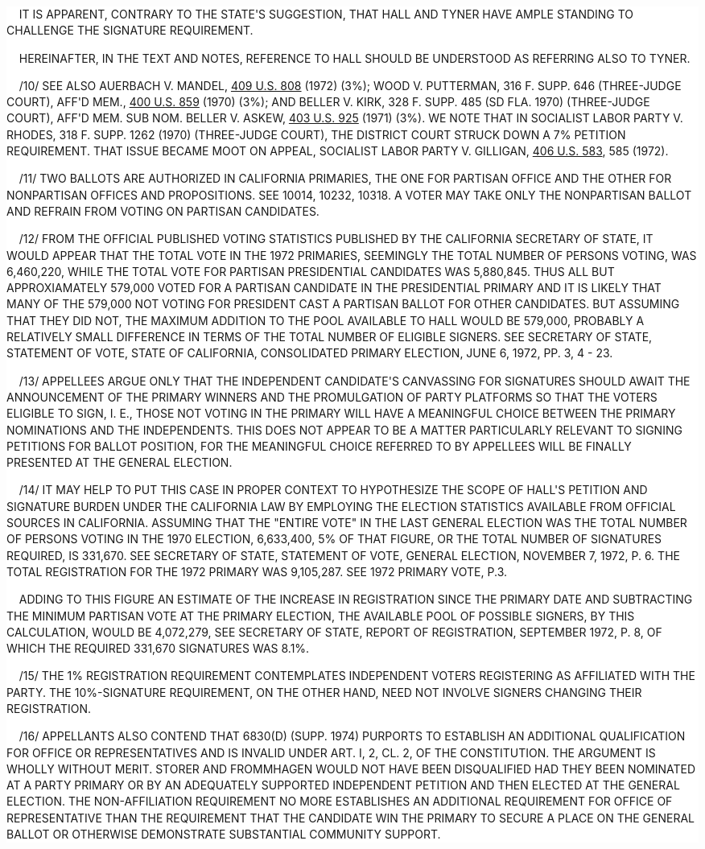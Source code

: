     IT IS APPARENT, CONTRARY TO THE STATE'S SUGGESTION, THAT HALL AND TYNER HAVE AMPLE STANDING TO CHALLENGE THE SIGNATURE REQUIREMENT.

    HEREINAFTER, IN THE TEXT AND NOTES, REFERENCE TO HALL SHOULD BE UNDERSTOOD AS REFERRING ALSO TO TYNER.

    /10/  SEE ALSO AUERBACH V. MANDEL, [409 U.S. 808][/us/courts/scotus/usReporter/409/808] (1972) (3%); WOOD V. PUTTERMAN, 316 F. SUPP. 646 (THREE-JUDGE COURT), AFF'D MEM., [400 U.S. 859][/us/courts/scotus/usReporter/400/859] (1970) (3%); AND BELLER V. KIRK, 328 F. SUPP. 485 (SD FLA. 1970) (THREE-JUDGE COURT), AFF'D MEM. SUB NOM.  BELLER V. ASKEW, [403 U.S. 925][/us/courts/scotus/usReporter/403/925] (1971) (3%).  WE NOTE THAT IN SOCIALIST LABOR PARTY V. RHODES, 318 F. SUPP. 1262 (1970) (THREE-JUDGE COURT), THE DISTRICT COURT STRUCK DOWN A 7% PETITION REQUIREMENT.  THAT ISSUE BECAME MOOT ON APPEAL, SOCIALIST LABOR PARTY V. GILLIGAN, [406 U.S. 583][/us/courts/scotus/usReporter/406/583], 585 (1972).

    /11/  TWO BALLOTS ARE AUTHORIZED IN CALIFORNIA PRIMARIES, THE ONE FOR PARTISAN OFFICE AND THE OTHER FOR NONPARTISAN OFFICES AND PROPOSITIONS.  SEE 10014, 10232, 10318.  A VOTER MAY TAKE ONLY THE NONPARTISAN BALLOT AND REFRAIN FROM VOTING ON PARTISAN CANDIDATES.

    /12/  FROM THE OFFICIAL PUBLISHED VOTING STATISTICS PUBLISHED BY THE CALIFORNIA SECRETARY OF STATE, IT WOULD APPEAR THAT THE TOTAL VOTE IN THE 1972 PRIMARIES, SEEMINGLY THE TOTAL NUMBER OF PERSONS VOTING, WAS 6,460,220, WHILE THE TOTAL VOTE FOR PARTISAN PRESIDENTIAL CANDIDATES WAS 5,880,845.  THUS ALL BUT APPROXIAMATELY 579,000 VOTED FOR A PARTISAN CANDIDATE IN THE PRESIDENTIAL PRIMARY AND IT IS LIKELY THAT MANY OF THE 579,000 NOT VOTING FOR PRESIDENT CAST A PARTISAN BALLOT FOR OTHER CANDIDATES.  BUT ASSUMING THAT THEY DID NOT, THE MAXIMUM ADDITION TO THE POOL AVAILABLE TO HALL WOULD BE 579,000, PROBABLY A RELATIVELY SMALL DIFFERENCE IN TERMS OF THE TOTAL NUMBER OF ELIGIBLE SIGNERS.  SEE SECRETARY OF STATE, STATEMENT OF VOTE, STATE OF CALIFORNIA, CONSOLIDATED PRIMARY ELECTION, JUNE 6, 1972, PP. 3, 4 - 23.

    /13/  APPELLEES ARGUE ONLY THAT THE INDEPENDENT CANDIDATE'S CANVASSING FOR SIGNATURES SHOULD AWAIT THE ANNOUNCEMENT OF THE PRIMARY WINNERS AND THE PROMULGATION OF PARTY PLATFORMS SO THAT THE VOTERS ELIGIBLE TO SIGN, I. E., THOSE NOT VOTING IN THE PRIMARY WILL HAVE A MEANINGFUL CHOICE BETWEEN THE PRIMARY NOMINATIONS AND THE INDEPENDENTS.  THIS DOES NOT APPEAR TO BE A MATTER PARTICULARLY RELEVANT TO SIGNING PETITIONS FOR BALLOT POSITION, FOR THE MEANINGFUL CHOICE REFERRED TO BY APPELLEES WILL BE FINALLY PRESENTED AT THE GENERAL ELECTION.

    /14/  IT MAY HELP TO PUT THIS CASE IN PROPER CONTEXT TO HYPOTHESIZE THE SCOPE OF HALL'S PETITION AND SIGNATURE BURDEN UNDER THE CALIFORNIA LAW BY EMPLOYING THE ELECTION STATISTICS AVAILABLE FROM OFFICIAL SOURCES IN CALIFORNIA.  ASSUMING THAT THE "ENTIRE VOTE" IN THE LAST GENERAL ELECTION WAS THE TOTAL NUMBER OF PERSONS VOTING IN THE 1970 ELECTION, 6,633,400, 5% OF THAT FIGURE, OR THE TOTAL NUMBER OF SIGNATURES REQUIRED, IS 331,670.  SEE SECRETARY OF STATE, STATEMENT OF VOTE, GENERAL ELECTION, NOVEMBER 7, 1972, P. 6.  THE TOTAL REGISTRATION FOR THE 1972 PRIMARY WAS 9,105,287.  SEE 1972 PRIMARY VOTE, P.3.

    ADDING TO THIS FIGURE AN ESTIMATE OF THE INCREASE IN REGISTRATION SINCE THE PRIMARY DATE AND SUBTRACTING THE MINIMUM PARTISAN VOTE AT THE PRIMARY ELECTION, THE AVAILABLE POOL OF POSSIBLE SIGNERS, BY THIS CALCULATION, WOULD BE 4,072,279, SEE SECRETARY OF STATE, REPORT OF REGISTRATION, SEPTEMBER 1972, P. 8, OF WHICH THE REQUIRED 331,670 SIGNATURES WAS 8.1%.

    /15/  THE 1% REGISTRATION REQUIREMENT CONTEMPLATES INDEPENDENT VOTERS REGISTERING AS AFFILIATED WITH THE PARTY.  THE 10%-SIGNATURE REQUIREMENT, ON THE OTHER HAND, NEED NOT INVOLVE SIGNERS CHANGING THEIR REGISTRATION.

    /16/  APPELLANTS ALSO CONTEND THAT 6830(D) (SUPP. 1974) PURPORTS TO ESTABLISH AN ADDITIONAL QUALIFICATION FOR OFFICE OR REPRESENTATIVES AND IS INVALID UNDER ART. I, 2, CL. 2, OF THE CONSTITUTION.  THE ARGUMENT IS WHOLLY WITHOUT MERIT.  STORER AND FROMMHAGEN WOULD NOT HAVE BEEN DISQUALIFIED HAD THEY BEEN NOMINATED AT A PARTY PRIMARY OR BY AN ADEQUATELY SUPPORTED INDEPENDENT PETITION AND THEN ELECTED AT THE GENERAL ELECTION.  THE NON-AFFILIATION REQUIREMENT NO MORE ESTABLISHES AN ADDITIONAL REQUIREMENT FOR OFFICE OF REPRESENTATIVE THAN THE REQUIREMENT THAT THE CANDIDATE WIN THE PRIMARY TO SECURE A PLACE ON THE GENERAL BALLOT OR OTHERWISE DEMONSTRATE SUBSTANTIAL COMMUNITY SUPPORT.


[/us/courts/scotus/usReporter/415/724]: https://publicdocs.github.io/go/links?ns=uslm-x&ref=%2Fus%2Fcourts%2Fscotus%2FusReporter%2F415%2F724
[/us/courts/scotus/usReporter/410/965]: https://publicdocs.github.io/go/links?ns=uslm-x&ref=%2Fus%2Fcourts%2Fscotus%2FusReporter%2F410%2F965
[/us/courts/scotus/usReporter/393/23]: https://publicdocs.github.io/go/links?ns=uslm-x&ref=%2Fus%2Fcourts%2Fscotus%2FusReporter%2F393%2F23
[/us/courts/scotus/usReporter/405/330]: https://publicdocs.github.io/go/links?ns=uslm-x&ref=%2Fus%2Fcourts%2Fscotus%2FusReporter%2F405%2F330
[/us/courts/scotus/usReporter/405/134]: https://publicdocs.github.io/go/links?ns=uslm-x&ref=%2Fus%2Fcourts%2Fscotus%2FusReporter%2F405%2F134
[/us/courts/scotus/usReporter/395/621]: https://publicdocs.github.io/go/links?ns=uslm-x&ref=%2Fus%2Fcourts%2Fscotus%2FusReporter%2F395%2F621
[/us/courts/scotus/usReporter/410/686]: https://publicdocs.github.io/go/links?ns=uslm-x&ref=%2Fus%2Fcourts%2Fscotus%2FusReporter%2F410%2F686
[/us/courts/scotus/usReporter/410/679]: https://publicdocs.github.io/go/links?ns=uslm-x&ref=%2Fus%2Fcourts%2Fscotus%2FusReporter%2F410%2F679
[/us/courts/scotus/usReporter/410/752]: https://publicdocs.github.io/go/links?ns=uslm-x&ref=%2Fus%2Fcourts%2Fscotus%2FusReporter%2F410%2F752
[/us/courts/scotus/usReporter/414/51]: https://publicdocs.github.io/go/links?ns=uslm-x&ref=%2Fus%2Fcourts%2Fscotus%2FusReporter%2F414%2F51
[/us/courts/scotus/usReporter/403/431]: https://publicdocs.github.io/go/links?ns=uslm-x&ref=%2Fus%2Fcourts%2Fscotus%2FusReporter%2F403%2F431
[/us/courts/scotus/usReporter/404/1032]: https://publicdocs.github.io/go/links?ns=uslm-x&ref=%2Fus%2Fcourts%2Fscotus%2FusReporter%2F404%2F1032
[/us/courts/scotus/usReporter/410/752]: https://publicdocs.github.io/go/links?ns=uslm-x&ref=%2Fus%2Fcourts%2Fscotus%2FusReporter%2F410%2F752
[/us/courts/scotus/usReporter/405/330]: https://publicdocs.github.io/go/links?ns=uslm-x&ref=%2Fus%2Fcourts%2Fscotus%2FusReporter%2F405%2F330
[/us/courts/scotus/usReporter/394/814]: https://publicdocs.github.io/go/links?ns=uslm-x&ref=%2Fus%2Fcourts%2Fscotus%2FusReporter%2F394%2F814
[/us/courts/scotus/usReporter/219/498]: https://publicdocs.github.io/go/links?ns=uslm-x&ref=%2Fus%2Fcourts%2Fscotus%2FusReporter%2F219%2F498
[/us/courts/scotus/usReporter/409/808]: https://publicdocs.github.io/go/links?ns=uslm-x&ref=%2Fus%2Fcourts%2Fscotus%2FusReporter%2F409%2F808
[/us/courts/scotus/usReporter/400/859]: https://publicdocs.github.io/go/links?ns=uslm-x&ref=%2Fus%2Fcourts%2Fscotus%2FusReporter%2F400%2F859
[/us/courts/scotus/usReporter/403/925]: https://publicdocs.github.io/go/links?ns=uslm-x&ref=%2Fus%2Fcourts%2Fscotus%2FusReporter%2F403%2F925
[/us/courts/scotus/usReporter/406/583]: https://publicdocs.github.io/go/links?ns=uslm-x&ref=%2Fus%2Fcourts%2Fscotus%2FusReporter%2F406%2F583
[/us/courts/scotus/usReporter/393/23]: https://publicdocs.github.io/go/links?ns=uslm-x&ref=%2Fus%2Fcourts%2Fscotus%2FusReporter%2F393%2F23
[/us/courts/scotus/usReporter/371/415]: https://publicdocs.github.io/go/links?ns=uslm-x&ref=%2Fus%2Fcourts%2Fscotus%2FusReporter%2F371%2F415
[/us/courts/scotus/usReporter/361/516]: https://publicdocs.github.io/go/links?ns=uslm-x&ref=%2Fus%2Fcourts%2Fscotus%2FusReporter%2F361%2F516
[/us/courts/scotus/usReporter/357/449]: https://publicdocs.github.io/go/links?ns=uslm-x&ref=%2Fus%2Fcourts%2Fscotus%2FusReporter%2F357%2F449
[/us/courts/scotus/usReporter/118/356]: https://publicdocs.github.io/go/links?ns=uslm-x&ref=%2Fus%2Fcourts%2Fscotus%2FusReporter%2F118%2F356
[/us/courts/scotus/usReporter/376/1]: https://publicdocs.github.io/go/links?ns=uslm-x&ref=%2Fus%2Fcourts%2Fscotus%2FusReporter%2F376%2F1
[/us/courts/scotus/usReporter/377/533]: https://publicdocs.github.io/go/links?ns=uslm-x&ref=%2Fus%2Fcourts%2Fscotus%2FusReporter%2F377%2F533
[/us/courts/scotus/usReporter/390/570]: https://publicdocs.github.io/go/links?ns=uslm-x&ref=%2Fus%2Fcourts%2Fscotus%2FusReporter%2F390%2F570
[/us/courts/scotus/usReporter/374/398]: https://publicdocs.github.io/go/links?ns=uslm-x&ref=%2Fus%2Fcourts%2Fscotus%2FusReporter%2F374%2F398
[/us/courts/scotus/usReporter/357/513]: https://publicdocs.github.io/go/links?ns=uslm-x&ref=%2Fus%2Fcourts%2Fscotus%2FusReporter%2F357%2F513
[/us/courts/scotus/usReporter/400/112]: https://publicdocs.github.io/go/links?ns=uslm-x&ref=%2Fus%2Fcourts%2Fscotus%2FusReporter%2F400%2F112
[/us/courts/scotus/usReporter/405/330]: https://publicdocs.github.io/go/links?ns=uslm-x&ref=%2Fus%2Fcourts%2Fscotus%2FusReporter%2F405%2F330
[/us/courts/scotus/usReporter/395/621]: https://publicdocs.github.io/go/links?ns=uslm-x&ref=%2Fus%2Fcourts%2Fscotus%2FusReporter%2F395%2F621
[/us/courts/scotus/usReporter/405/134]: https://publicdocs.github.io/go/links?ns=uslm-x&ref=%2Fus%2Fcourts%2Fscotus%2FusReporter%2F405%2F134
[/us/courts/scotus/usReporter/403/431]: https://publicdocs.github.io/go/links?ns=uslm-x&ref=%2Fus%2Fcourts%2Fscotus%2FusReporter%2F403%2F431
[/us/courts/scotus/usReporter/371/415]: https://publicdocs.github.io/go/links?ns=uslm-x&ref=%2Fus%2Fcourts%2Fscotus%2FusReporter%2F371%2F415
[/us/courts/scotus/usReporter/389/258]: https://publicdocs.github.io/go/links?ns=uslm-x&ref=%2Fus%2Fcourts%2Fscotus%2FusReporter%2F389%2F258
[/us/courts/scotus/usReporter/394/618]: https://publicdocs.github.io/go/links?ns=uslm-x&ref=%2Fus%2Fcourts%2Fscotus%2FusReporter%2F394%2F618
[/us/courts/scotus/usReporter/364/479]: https://publicdocs.github.io/go/links?ns=uslm-x&ref=%2Fus%2Fcourts%2Fscotus%2FusReporter%2F364%2F479
[/us/courts/scotus/usReporter/394/618]: https://publicdocs.github.io/go/links?ns=uslm-x&ref=%2Fus%2Fcourts%2Fscotus%2FusReporter%2F394%2F618
[/us/courts/scotus/usReporter/374/398]: https://publicdocs.github.io/go/links?ns=uslm-x&ref=%2Fus%2Fcourts%2Fscotus%2FusReporter%2F374%2F398
[/us/courts/scotus/usReporter/393/23]: https://publicdocs.github.io/go/links?ns=uslm-x&ref=%2Fus%2Fcourts%2Fscotus%2FusReporter%2F393%2F23